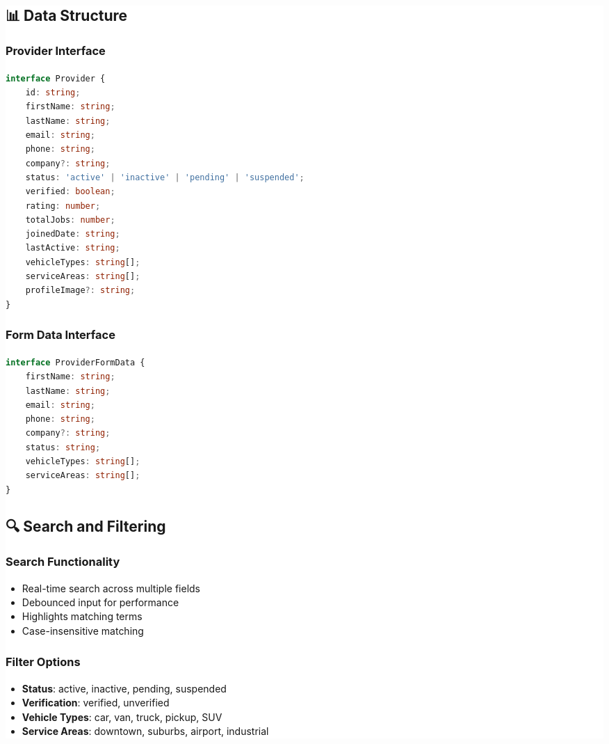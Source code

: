 ## 📊 Data Structure

### Provider Interface
```typescript
interface Provider {
    id: string;
    firstName: string;
    lastName: string;
    email: string;
    phone: string;
    company?: string;
    status: 'active' | 'inactive' | 'pending' | 'suspended';
    verified: boolean;
    rating: number;
    totalJobs: number;
    joinedDate: string;
    lastActive: string;
    vehicleTypes: string[];
    serviceAreas: string[];
    profileImage?: string;
}
```

### Form Data Interface
```typescript
interface ProviderFormData {
    firstName: string;
    lastName: string;
    email: string;
    phone: string;
    company?: string;
    status: string;
    vehicleTypes: string[];
    serviceAreas: string[];
}
```

## 🔍 Search and Filtering

### Search Functionality
- Real-time search across multiple fields
- Debounced input for performance
- Highlights matching terms
- Case-insensitive matching

### Filter Options
- **Status**: active, inactive, pending, suspended
- **Verification**: verified, unverified
- **Vehicle Types**: car, van, truck, pickup, SUV
- **Service Areas**: downtown, suburbs, airport, industrial

